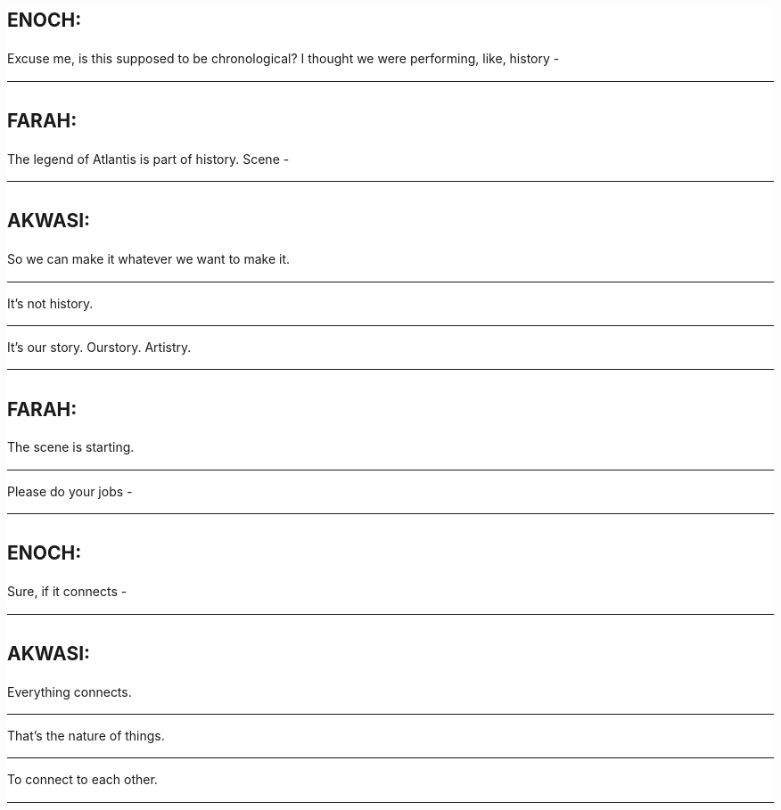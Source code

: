 ## ENOCH:

Excuse me, is this supposed to be chronological?
I thought we were performing, like, history -

---

## FARAH:
The legend of Atlantis is part of history.
Scene -

---

## AKWASI:
So we can make it whatever we want to make it.

---

It’s not history.

---

It’s our story.
Ourstory.
Artistry.

---

## FARAH:
The scene is starting.

---

Please do your jobs -

---

## ENOCH:
Sure, if it connects -

---

## AKWASI:
Everything connects.

---

That’s the nature of things.

---

To connect to each other.

---
